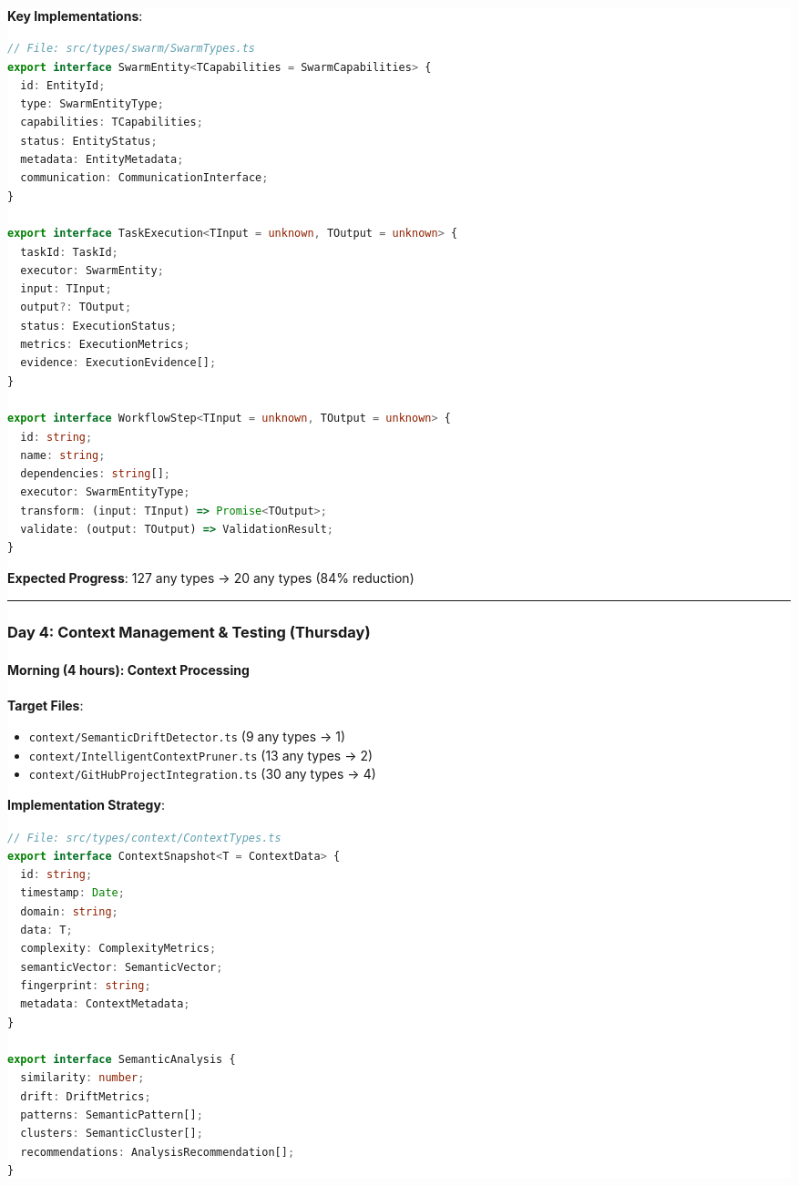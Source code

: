 **Key Implementations**:
```typescript
// File: src/types/swarm/SwarmTypes.ts
export interface SwarmEntity<TCapabilities = SwarmCapabilities> {
  id: EntityId;
  type: SwarmEntityType;
  capabilities: TCapabilities;
  status: EntityStatus;
  metadata: EntityMetadata;
  communication: CommunicationInterface;
}

export interface TaskExecution<TInput = unknown, TOutput = unknown> {
  taskId: TaskId;
  executor: SwarmEntity;
  input: TInput;
  output?: TOutput;
  status: ExecutionStatus;
  metrics: ExecutionMetrics;
  evidence: ExecutionEvidence[];
}

export interface WorkflowStep<TInput = unknown, TOutput = unknown> {
  id: string;
  name: string;
  dependencies: string[];
  executor: SwarmEntityType;
  transform: (input: TInput) => Promise<TOutput>;
  validate: (output: TOutput) => ValidationResult;
}
```

**Expected Progress**: 127 any types → 20 any types (84% reduction)

---

### Day 4: Context Management & Testing (Thursday)

#### Morning (4 hours): Context Processing
**Target Files**:
- `context/SemanticDriftDetector.ts` (9 any types → 1)
- `context/IntelligentContextPruner.ts` (13 any types → 2)
- `context/GitHubProjectIntegration.ts` (30 any types → 4)

**Implementation Strategy**:
```typescript
// File: src/types/context/ContextTypes.ts
export interface ContextSnapshot<T = ContextData> {
  id: string;
  timestamp: Date;
  domain: string;
  data: T;
  complexity: ComplexityMetrics;
  semanticVector: SemanticVector;
  fingerprint: string;
  metadata: ContextMetadata;
}

export interface SemanticAnalysis {
  similarity: number;
  drift: DriftMetrics;
  patterns: SemanticPattern[];
  clusters: SemanticCluster[];
  recommendations: AnalysisRecommendation[];
}
```